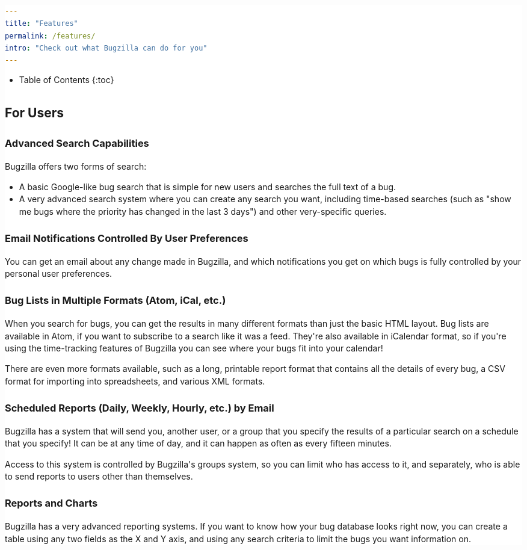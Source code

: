 ```yaml
---
title: "Features"
permalink: /features/
intro: "Check out what Bugzilla can do for you"
---
```


* Table of Contents
{:toc}

## For Users

### Advanced Search Capabilities

Bugzilla offers two forms of search:

*   A basic Google-like bug search that is simple for new users and searches the full text of a bug.
*   A very advanced search system where you can create any search you want, including time-based searches (such as "show me bugs where the priority has changed in the last 3 days") and other very-specific queries.

### Email Notifications Controlled By User Preferences

You can get an email about any change made in Bugzilla, and which notifications you get on which bugs is fully controlled by your personal user preferences.

### Bug Lists in Multiple Formats (Atom, iCal, etc.)

When you search for bugs, you can get the results in many different formats than just the basic HTML layout. Bug lists are available in Atom, if you want to subscribe to a search like it was a feed. They're also available in iCalendar format, so if you're using the time-tracking features of Bugzilla you can see where your bugs fit into your calendar!

There are even more formats available, such as a long, printable report format that contains all the details of every bug, a CSV format for importing into spreadsheets, and various XML formats.

### Scheduled Reports (Daily, Weekly, Hourly, etc.) by Email

Bugzilla has a system that will send you, another user, or a group that you specify the results of a particular search on a schedule that you specify! It can be at any time of day, and it can happen as often as every fifteen minutes.

Access to this system is controlled by Bugzilla's groups system, so you can limit who has access to it, and separately, who is able to send reports to users other than themselves.

### Reports and Charts

Bugzilla has a very advanced reporting systems. If you want to know how your bug database looks right now, you can create a table using any two fields as the X and Y axis, and using any search criteria to limit the bugs you want information on.
